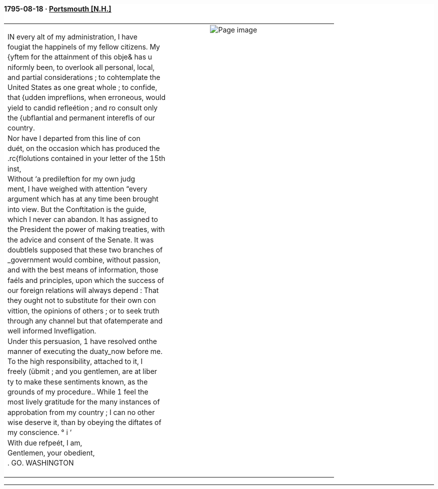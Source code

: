 #### 1795-08-18 &middot; [Portsmouth [N.H.]](http://dbpedia.org/resource/Portsmouth%2C_New_Hampshire)

<table style="width: 100%;"><tr><td style="width: 50%">

  
IN every alt of my administration, I have  
fougiat the happinels of my fellow citizens. My  
{yftem for the attainment of this obje&amp; has u­  
niformly been, to overlook all personal, local,  
and partial considerations ; to cohtemplate the  
United States as one great whole ; to confide,  
that {udden impreflions, when erroneous, would  
yield to candid refleétion ; and ro consult only  
the {ubflantial and permanent interefls of our  
country.  
Nor have I departed from this line of con­  
duét, on the occasion which has produced the  
.rc{flolutions contained in your letter of the 15th  
inst,  
Without ‘a predileftion for my own judg­  
ment, I have weighed with attention “every  
argument which has at any time been brought  
into view. But the Conftitation is the guide,  
which I never can abandon. It has assigned to  
the President the power of making treaties, with  
the advice and consent of the Senate. It was  
doubtlels supposed that these two branches of  
_government would combine, without passion,  
and with the best means of information, those  
faéls and principles, upon which the success of  
our foreign relations will always depend : That  
they ought not to substitute for their own con­  
vittion, the opinions of others ; or to seek truth  
through any channel but that ofatemperate and  
well informed Invefligation.  
Under this persuasion, 1 have resolved onthe  
manner of executing the duaty_now before me.  
To the high responsibility, attached to it, I  
freely (übmit ; and you gentlemen, are at liber­  
ty to make these sentiments known, as the  
grounds of my procedure.. While 1 feel the  
most lively gratitude for the many instances of  
approbation from my country ; I can no other­  
wise deserve it, than by obeying the diftates of  
my conscience. ° i ‘  
With due refpeét, I am, \
Gentlemen, your obedient,  
. GO. WASHINGTON
</td><td style="width: 50%; max-height: 75%; margin: auto; display: block;">
<img alt="Page image" src="https://tile.loc.gov/image-services/iiif/service:ndnp:nhd:batch_nhd_avalon_ver02:data:sn83025588:00517010753:1795081801:0491/pct:48.04242244028149,45.008645916467145,19.76409951432253,28.38853418462357/!600,600/0/default.jpg"/>
</td>
</tr></table>

---